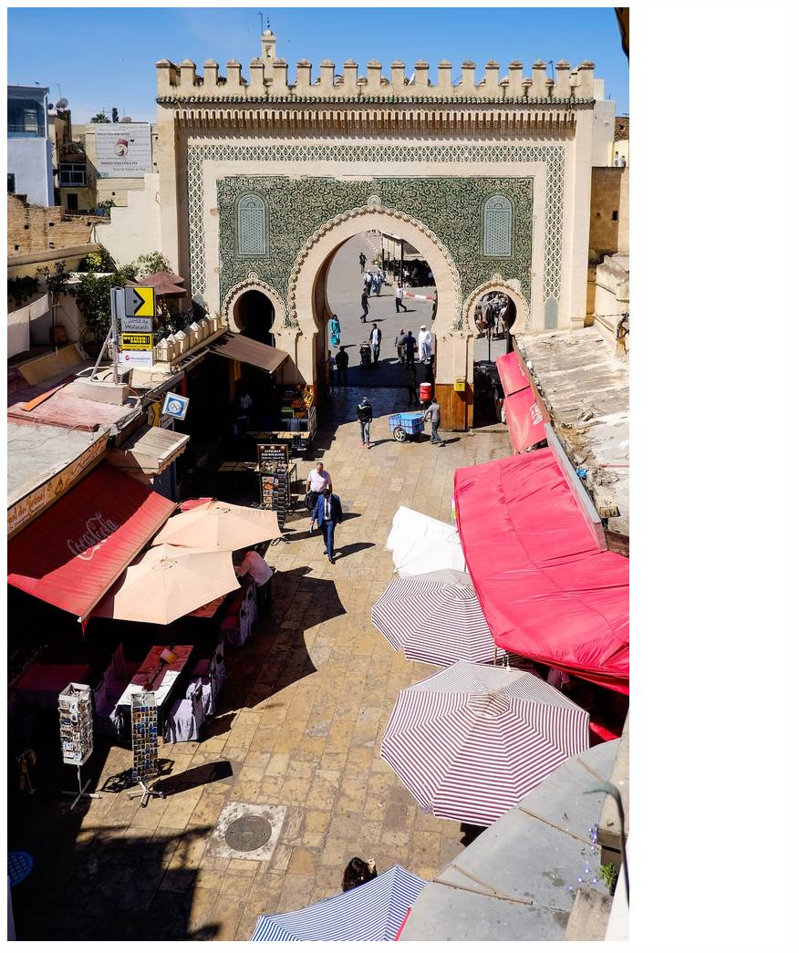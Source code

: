 ![Bab Bou Jeloud](./galleries/GAB4093.jpg "La porta azzurra, Bab Bou Jeloud, porta di accesso occidentale alla medina di Fes")